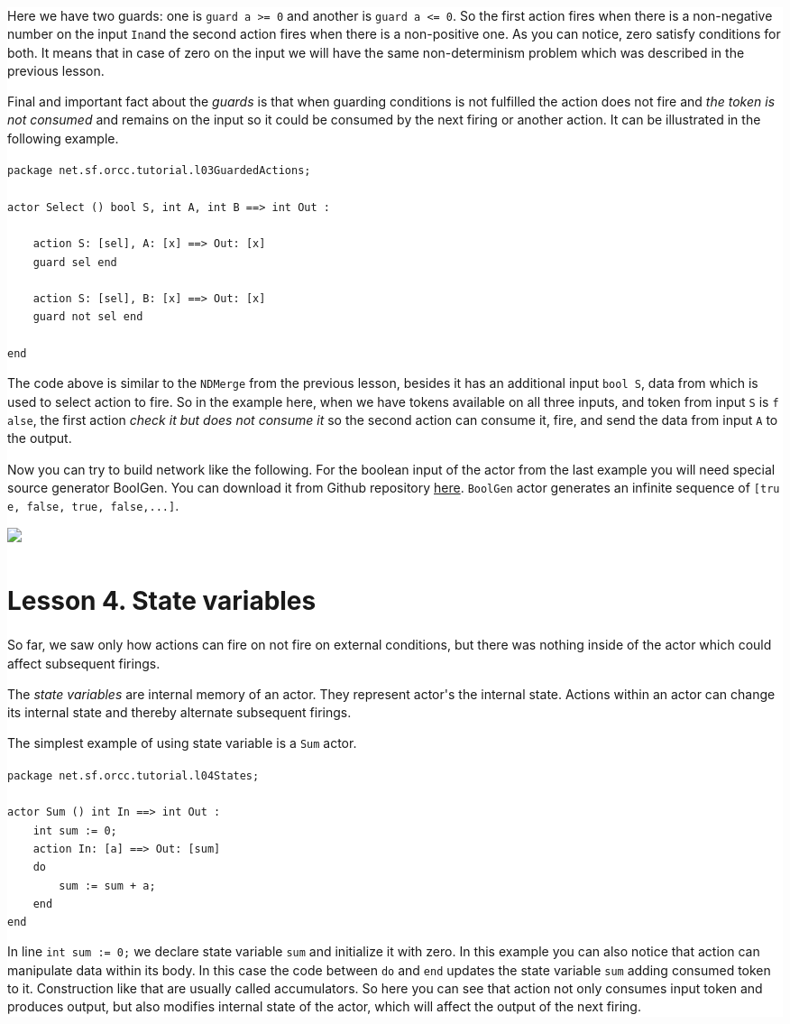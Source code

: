 Here we have two guards: one is ```guard a >= 0``` and another is ```guard a <= 0```. So the first action fires when there is a non-negative number on the input ```In```and the second action fires when there is a non-positive one. As you can notice, zero satisfy conditions for both. It means that in case of zero on the input we will have the same non-determinism problem which was described in the previous lesson.

Final and important fact about the *guards* is that when guarding conditions is not fulfilled the action does not fire and *the token is not consumed* and remains on the input so it could be consumed by the next firing or another action.  It can be illustrated in the following example.

```
package net.sf.orcc.tutorial.l03GuardedActions;

actor Select () bool S, int A, int B ==> int Out :

	action S: [sel], A: [x] ==> Out: [x]
	guard sel end
	
	action S: [sel], B: [x] ==> Out: [x]
	guard not sel end

end
```
The code above is similar to the ```NDMerge``` from the previous lesson, besides it has an additional input ```bool S```, data from which is used to select action to fire. So in the example here, when we have tokens available on all three inputs, and token from input ```S``` is ```false```, the first action *check it but does not consume it* so the second action can consume it, fire, and send the data from input ```A``` to the output.


Now you can try to build network like the following. For the boolean input of the actor from the last example you will need special source generator BoolGen. You can download it from Github repository [here](/net.sf.orcc.tutorial/src/net/sf/orcc/tutorial/utils/BoolGen.cal). ```BoolGen``` actor generates an infinite sequence of ```[true, false, true, false,...]```.

![](https://raw.githubusercontent.com/eugeneu/rvccaltut/master/images/03_01_Network.png)

# Lesson 4. State variables

So far, we saw only how actions can fire on not fire on external conditions, but there was nothing inside of the actor which could affect subsequent firings.

The *state variables* are internal memory of an actor. They represent actor's the internal state. Actions within an actor can change its internal state and thereby alternate subsequent firings.

The simplest example of using state variable is a ```Sum``` actor.
```
package net.sf.orcc.tutorial.l04States;

actor Sum () int In ==> int Out :
	int sum := 0;
	action In: [a] ==> Out: [sum]
	do
		sum := sum + a;
	end
end
```
In line ```int sum := 0;``` we declare state variable ```sum``` and initialize it with zero. In this example you can also notice that action can manipulate data within its body. In this case the code between ```do``` and ```end``` updates the state variable ```sum``` adding consumed token to it. Construction like that are usually called accumulators. So here you can see that action not only consumes input token and produces output, but also modifies internal state of the actor, which will affect the output of the next firing.

